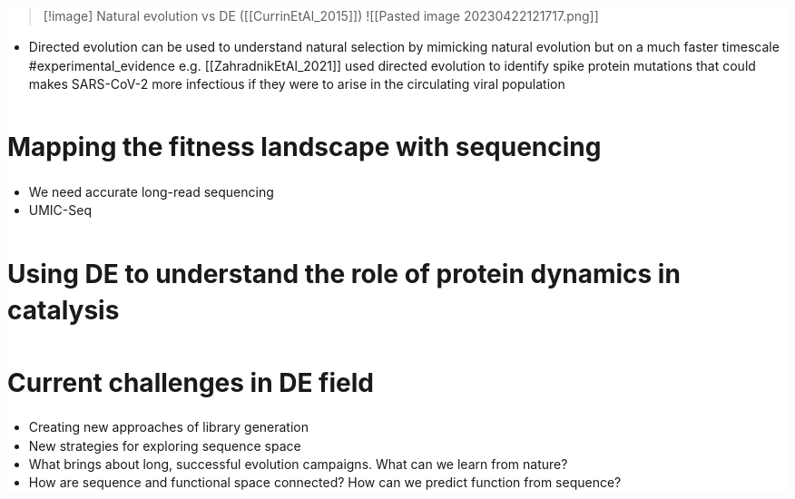 > [!image] Natural evolution vs DE ([[CurrinEtAl_2015]])
> ![[Pasted image 20230422121717.png]]

- Directed evolution can be used to understand natural selection by mimicking natural evolution but on a much faster timescale #experimental_evidence e.g. [[ZahradnikEtAl_2021]] used directed evolution to identify spike protein mutations that could makes SARS-CoV-2 more infectious if they were to arise in the circulating viral population 

# Mapping the fitness landscape with sequencing 
- We need accurate long-read sequencing 
- UMIC-Seq 

# Using DE to understand the role of protein dynamics in catalysis 

# Current challenges in DE field 
- Creating new approaches of library generation 
- New strategies for exploring sequence space 
- What brings about long, successful evolution campaigns. What can we learn from nature? 
- How are sequence and functional space connected? How can we predict function from sequence? 